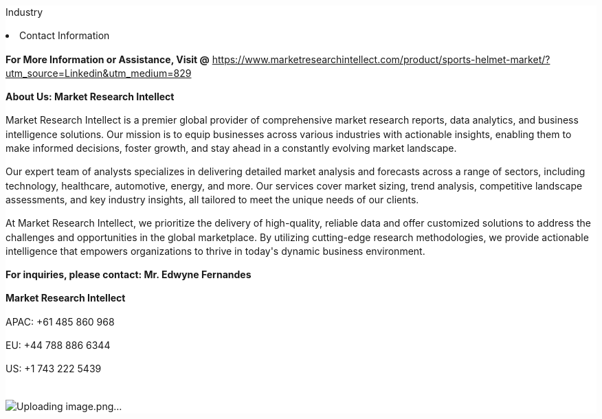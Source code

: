 Industry</li><li>Contact Information</li></ul></div><div class="article-main__content" data-test-id="publishing-text-block"><p><span class="font-[700]"><strong>For More Information or Assistance, Visit @</strong>&nbsp;<a href="https://www.marketresearchintellect.com/product/sports-helmet-market/?utm_source=Linkedin&utm_medium=829">https://www.marketresearchintellect.com/product/sports-helmet-market/?utm_source=Linkedin&utm_medium=829</a></span></p><p><strong>About Us: Market Research Intellect</strong></p><p>Market Research Intellect is a premier global provider of comprehensive market research reports, data analytics, and business intelligence solutions. Our mission is to equip businesses across various industries with actionable insights, enabling them to make informed decisions, foster growth, and stay ahead in a constantly evolving market landscape.</p><p>Our expert team of analysts specializes in delivering detailed market analysis and forecasts across a range of sectors, including technology, healthcare, automotive, energy, and more. Our services cover market sizing, trend analysis, competitive landscape assessments, and key industry insights, all tailored to meet the unique needs of our clients.</p><p>At Market Research Intellect, we prioritize the delivery of high-quality, reliable data and offer customized solutions to address the challenges and opportunities in the global marketplace. By utilizing cutting-edge research methodologies, we provide actionable intelligence that empowers organizations to thrive in today's dynamic business environment.</p><p><strong>For inquiries, please contact: Mr. Edwyne Fernandes</strong></p><p><strong>Market Research Intellect</strong></p><p>APAC: +61 485 860 968</p><p>EU: +44 788 886 6344</p><p>US: +1 743 222 5439</p></div><div class="article-main__content" data-test-id="publishing-text-block">&nbsp;</div>
![Uploading image.png…]()

